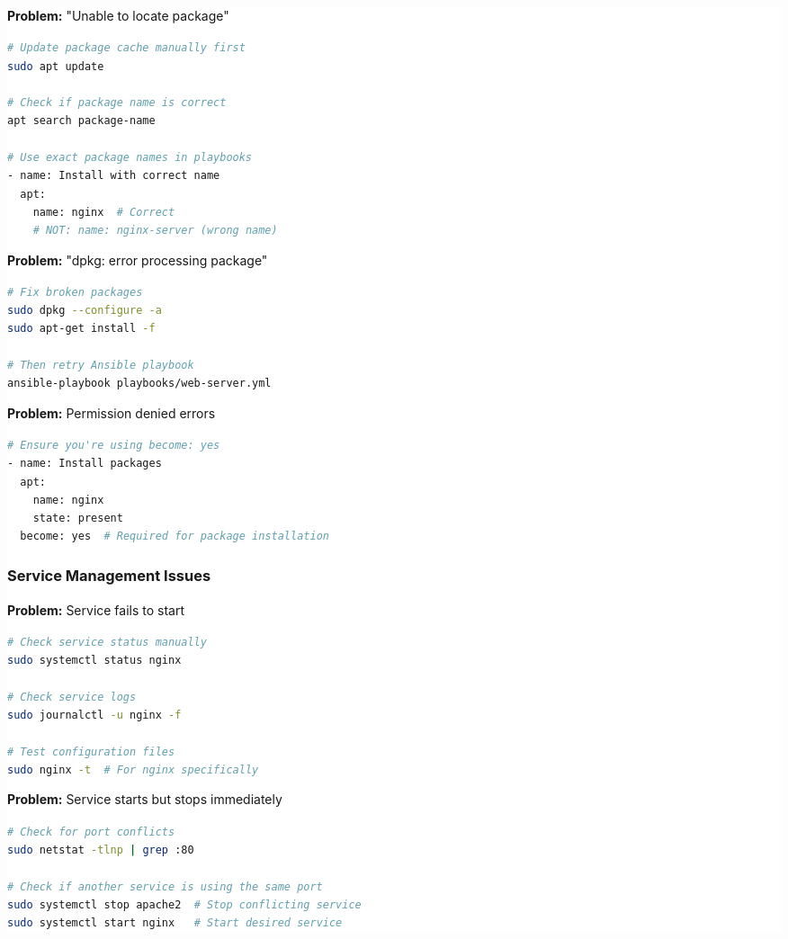 **Problem:** "Unable to locate package"
```bash
# Update package cache manually first
sudo apt update

# Check if package name is correct
apt search package-name

# Use exact package names in playbooks
- name: Install with correct name
  apt:
    name: nginx  # Correct
    # NOT: name: nginx-server (wrong name)
```

**Problem:** "dpkg: error processing package"
```bash
# Fix broken packages
sudo dpkg --configure -a
sudo apt-get install -f

# Then retry Ansible playbook
ansible-playbook playbooks/web-server.yml
```

**Problem:** Permission denied errors
```bash
# Ensure you're using become: yes
- name: Install packages
  apt:
    name: nginx
    state: present
  become: yes  # Required for package installation
```

### Service Management Issues

**Problem:** Service fails to start
```bash
# Check service status manually
sudo systemctl status nginx

# Check service logs
sudo journalctl -u nginx -f

# Test configuration files
sudo nginx -t  # For nginx specifically
```

**Problem:** Service starts but stops immediately
```bash
# Check for port conflicts
sudo netstat -tlnp | grep :80

# Check if another service is using the same port
sudo systemctl stop apache2  # Stop conflicting service
sudo systemctl start nginx   # Start desired service
```
